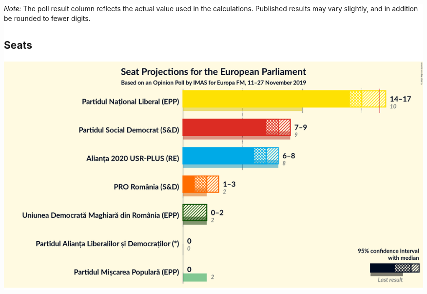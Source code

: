 *Note:* The poll result column reflects the actual value used in the calculations. Published results may vary slightly, and in addition be rounded to fewer digits.

## Seats

![Graph with seats not yet produced](2019-11-27-IMAS-seats.png "Seats")
